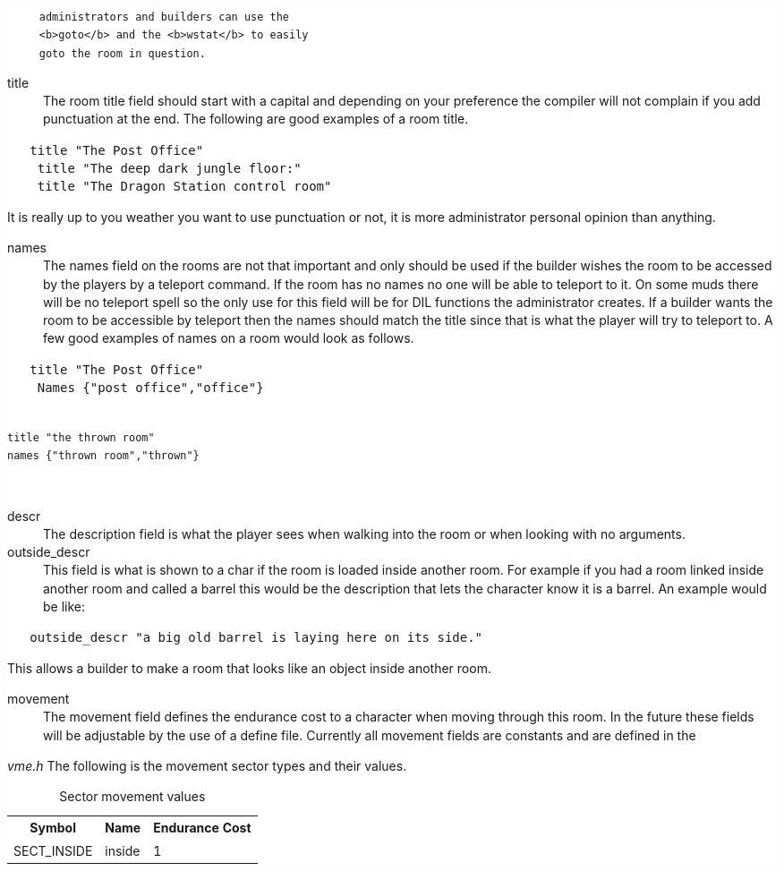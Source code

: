 		 administrators and builders can use the
		 <b>goto</b> and the <b>wstat</b> to easily
		 goto the room in question.
</p>
<dl><dt>title</dt>
<dd>The room title field should start with a capital and depending on your preference the compiler will not complain if you add punctuation at the end.  The following are good examples of a room title.</dd></dl>
<pre>	title "The Post Office"
	title "The deep dark jungle floor:"
	title "The Dragon Station control room"
</pre>
<p>It is really up to you weather you want to use punctuation or not, it
		is more administrator personal opinion than anything.
</p>
<dl><dt>names</dt>
<dd>The names field on the rooms are not that important and only should be used if the builder wishes the room to be accessed by the players by a teleport command.  If the room has no names no one will be able to teleport to it.  On some muds there will be no teleport spell so the only use for this field will be for DIL functions the administrator creates.  If a builder wants the room to be accessible by teleport then the names should match the title since that is what the player will try to teleport to.  A few good examples of names on a room would look as follows.</dd></dl>
<pre>	title "The Post Office"
	Names {"post office","office"}

	title "the thrown room"
	names {"thrown room","thrown"}
</pre>
<dl><dt>descr</dt>
<dd>The description field is what the player sees when walking into the room or when looking with no arguments.</dd>
<dt>outside_descr</dt>
<dd>This field is what is shown to a char if the room is loaded inside another room.  For example if you had a room linked inside another room and called a barrel this would be the description that lets the character know it is a barrel.  An example would be like:</dd></dl>
<pre>	outside_descr "a big old barrel is laying here on its side."
</pre>
<p>This allows a builder to make a room that looks like an object
		inside another room.
</p>
<dl><dt>movement</dt>
<dd>The movement field defines the endurance cost to a character when moving through this room.  In the future these fields will be adjustable by the use of a define file.  Currently all movement fields are constants and are defined in the</dd></dl>
<p>	<i>vme.h</i>  The following is the movement sector types and their values.
</p>
<table class="wikitable">
<caption>Sector movement values
</caption>
<tbody><tr>
<th>Symbol
</th>
<th>Name
</th>
<th>Endurance Cost
</th></tr>
<tr>
<td>SECT_INSIDE
</td>
<td>inside
</td>
<td>1
</td></tr>
<tr>